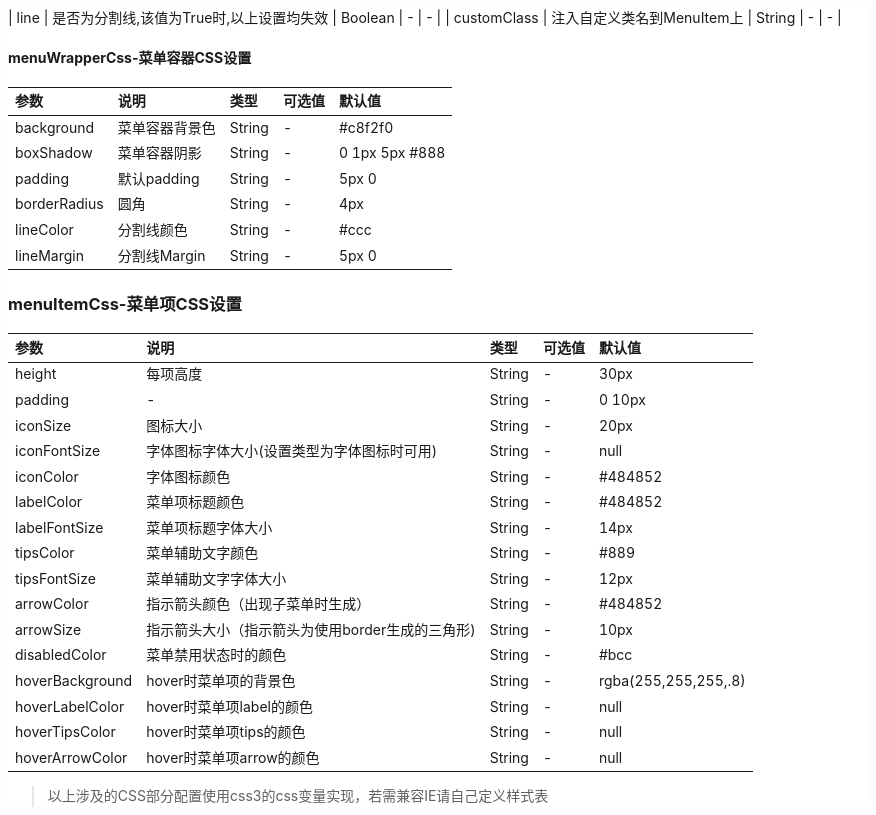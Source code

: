 | line        | 是否为分割线,该值为True时,以上设置均失效                                                                                                                                          | Boolean           | -      | -      |
| customClass | 注入自定义类名到MenuItem上                                                                                                                                                        | String            | -      | -      |

#### menuWrapperCss-菜单容器CSS设置

| 参数         | 说明           | 类型   | 可选值 | 默认值         |
| :----------- | :------------- | :----- | :----- | :------------- |
| background   | 菜单容器背景色 | String | -      | #c8f2f0        |
| boxShadow    | 菜单容器阴影   | String | -      | 0 1px 5px #888 |
| padding      | 默认padding    | String | -      | 5px 0          |
| borderRadius | 圆角           | String | -      | 4px            |
| lineColor    | 分割线颜色     | String | -      | #ccc           |
| lineMargin   | 分割线Margin   | String | -      | 5px 0          |

### menuItemCss-菜单项CSS设置

| 参数            | 说明                                            | 类型   | 可选值 | 默认值               |
| :-------------- | :---------------------------------------------- | :----- | :----- | :------------------- |
| height          | 每项高度                                        | String | -      | 30px                 |
| padding         | -                                               | String | -      | 0 10px               |
| iconSize        | 图标大小                                        | String | -      | 20px                 |
| iconFontSize    | 字体图标字体大小(设置类型为字体图标时可用)      | String | -      | null                 |
| iconColor       | 字体图标颜色                                    | String | -      | #484852              |
| labelColor      | 菜单项标题颜色                                  | String | -      | #484852              |
| labelFontSize   | 菜单项标题字体大小                              | String | -      | 14px                 |
| tipsColor       | 菜单辅助文字颜色                                | String | -      | #889                 |
| tipsFontSize    | 菜单辅助文字字体大小                            | String | -      | 12px                 |
| arrowColor      | 指示箭头颜色（出现子菜单时生成）                | String | -      | #484852              |
| arrowSize       | 指示箭头大小（指示箭头为使用border生成的三角形) | String | -      | 10px                 |
| disabledColor   | 菜单禁用状态时的颜色                            | String | -      | #bcc                 |
| hoverBackground | hover时菜单项的背景色                           | String | -      | rgba(255,255,255,.8) |
| hoverLabelColor | hover时菜单项label的颜色                        | String | -      | null                 |
| hoverTipsColor  | hover时菜单项tips的颜色                         | String | -      | null                 |
| hoverArrowColor | hover时菜单项arrow的颜色                        | String | -      | null                 |

> 以上涉及的CSS部分配置使用css3的css变量实现，若需兼容IE请自己定义样式表
